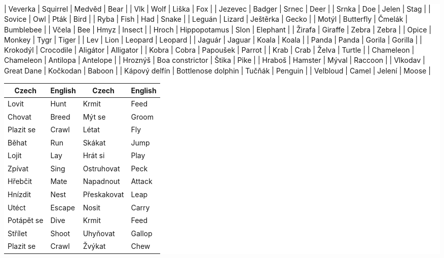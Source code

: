 | Veverka            | Squirrel           | Medvěd              | Bear             |
| Vlk                | Wolf               | Liška               | Fox              |
| Jezevec            | Badger             | Srnec               | Deer             |
| Srnka              | Doe                | Jelen               | Stag             |
| Sovice             | Owl                | Pták                | Bird             |
| Ryba               | Fish               | Had                 | Snake            |
| Leguán             | Lizard             | Ještěrka            | Gecko            |
| Motýl              | Butterfly          | Čmelák              | Bumblebee        |
| Včela              | Bee                | Hmyz                | Insect           |
| Hroch              | Hippopotamus       | Slon                | Elephant         |
| Žirafa             | Giraffe            | Zebra               | Zebra            |
| Opice              | Monkey             | Tygr                | Tiger            |
| Lev                | Lion               | Leopard             | Leopard          |
| Jaguár             | Jaguar             | Koala               | Koala            |
| Panda              | Panda              | Gorila              | Gorilla          |
| Krokodýl           | Crocodile          | Aligátor            | Alligator        |
| Kobra              | Cobra              | Papoušek            | Parrot           |
| Krab               | Crab               | Želva               | Turtle           |
| Chameleon          | Chameleon          | Antilopa            | Antelope         |
| Hroznýš            | Boa constrictor    | Štika               | Pike             |
| Hraboš             | Hamster            | Mýval               | Raccoon          |
| Vlkodav            | Great Dane         | Kočkodan            | Baboon           |
| Kápový delfín      | Bottlenose dolphin | Tučňák              | Penguin          |
| Velbloud            | Camel              | Jelení              | Moose            |

| Czech             | English           | Czech                | English           |
|-------------------|-------------------|----------------------|-------------------|
| Lovit             | Hunt              | Krmit                | Feed              |
| Chovat            | Breed             | Mýt se               | Groom             |
| Plazit se         | Crawl             | Létat                | Fly               |
| Běhat             | Run               | Skákat               | Jump              |
| Lojit             | Lay               | Hrát si              | Play              |
| Zpívat            | Sing              | Ostruhovat           | Peck              |
| Hřebčit           | Mate              | Napadnout            | Attack            |
| Hnízdit           | Nest              | Přeskakovat          | Leap              |
| Utéct             | Escape            | Nosit                | Carry             |
| Potápět se        | Dive              | Krmit                | Feed              |
| Střílet           | Shoot             | Uhyňovat             | Gallop            |
| Plazit se         | Crawl             | Žvýkat               | Chew              |